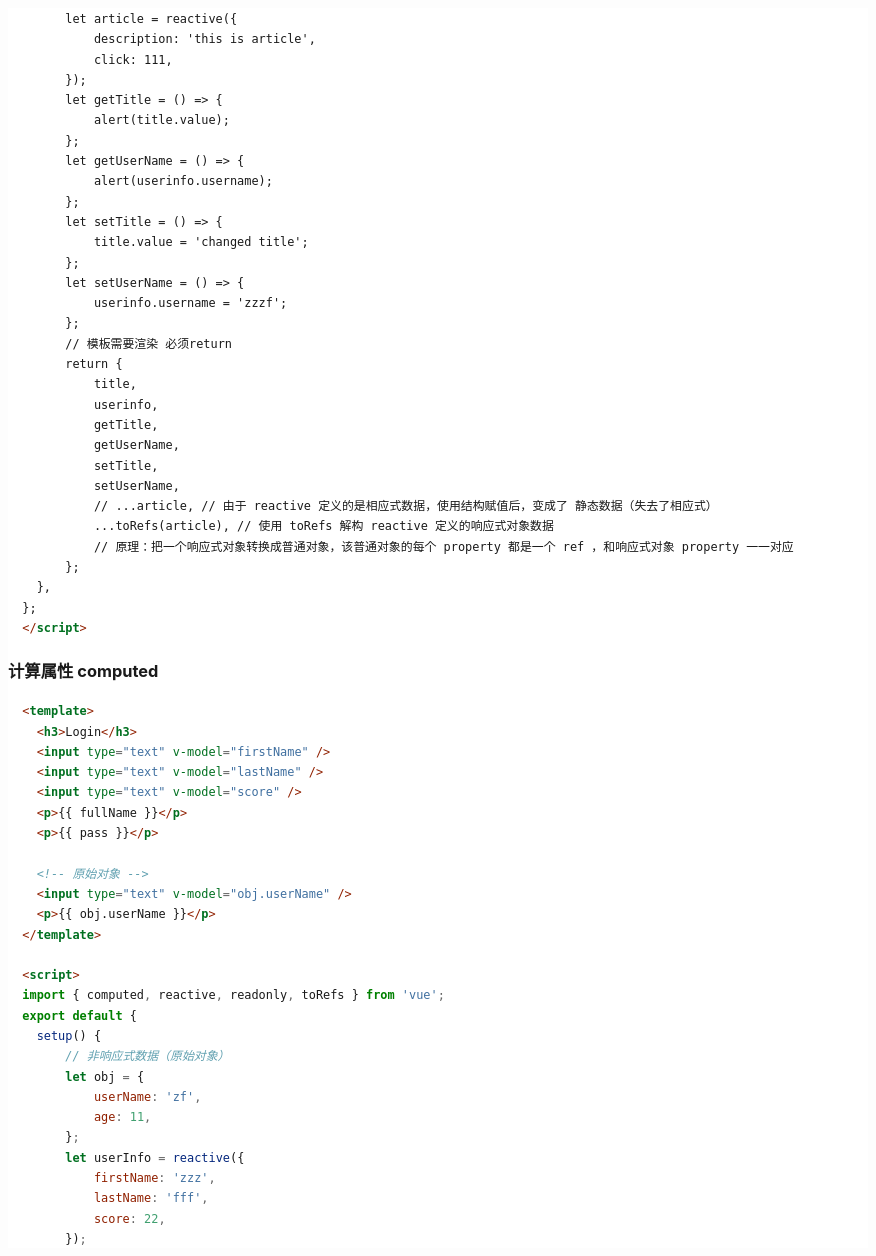 ```html
  		let article = reactive({
  			description: 'this is article',
  			click: 111,
  		});
  		let getTitle = () => {
  			alert(title.value);
  		};
  		let getUserName = () => {
  			alert(userinfo.username);
  		};
  		let setTitle = () => {
  			title.value = 'changed title';
  		};
  		let setUserName = () => {
  			userinfo.username = 'zzzf';
  		};
  		// 模板需要渲染 必须return
  		return {
  			title,
  			userinfo,
  			getTitle,
  			getUserName,
  			setTitle,
  			setUserName,
  			// ...article, // 由于 reactive 定义的是相应式数据，使用结构赋值后，变成了 静态数据（失去了相应式）
  			...toRefs(article), // 使用 toRefs 解构 reactive 定义的响应式对象数据
  			// 原理：把一个响应式对象转换成普通对象，该普通对象的每个 property 都是一个 ref ，和响应式对象 property 一一对应
  		};
  	},
  };
  </script>
```

### 计算属性 computed

```html
  <template>
  	<h3>Login</h3>
  	<input type="text" v-model="firstName" />
  	<input type="text" v-model="lastName" />
  	<input type="text" v-model="score" />
  	<p>{{ fullName }}</p>
  	<p>{{ pass }}</p>

  	<!-- 原始对象 -->
  	<input type="text" v-model="obj.userName" />
  	<p>{{ obj.userName }}</p>
  </template>

  <script>
  import { computed, reactive, readonly, toRefs } from 'vue';
  export default {
  	setup() {
  		// 非响应式数据（原始对象）
  		let obj = {
  			userName: 'zf',
  			age: 11,
  		};
  		let userInfo = reactive({
  			firstName: 'zzz',
  			lastName: 'fff',
  			score: 22,
  		});
```